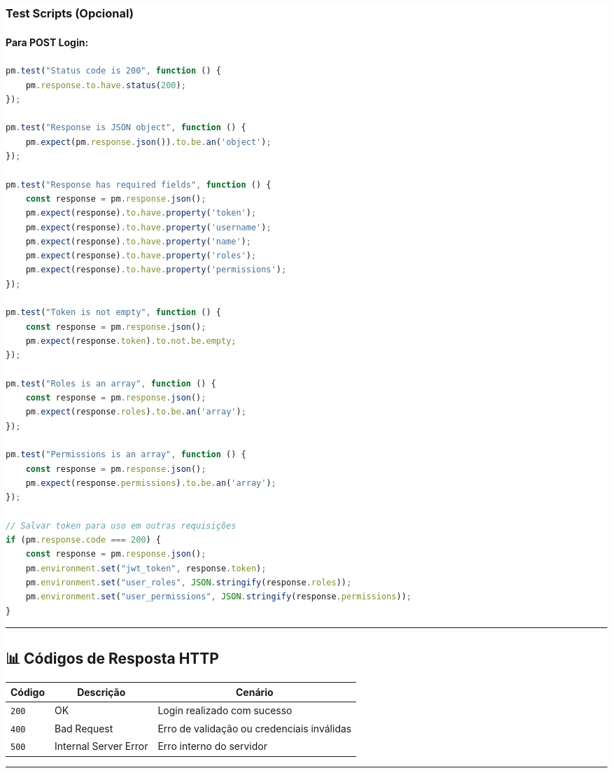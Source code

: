 ### Test Scripts (Opcional)

#### Para POST Login:

```javascript
pm.test("Status code is 200", function () {
    pm.response.to.have.status(200);
});

pm.test("Response is JSON object", function () {
    pm.expect(pm.response.json()).to.be.an('object');
});

pm.test("Response has required fields", function () {
    const response = pm.response.json();
    pm.expect(response).to.have.property('token');
    pm.expect(response).to.have.property('username');
    pm.expect(response).to.have.property('name');
    pm.expect(response).to.have.property('roles');
    pm.expect(response).to.have.property('permissions');
});

pm.test("Token is not empty", function () {
    const response = pm.response.json();
    pm.expect(response.token).to.not.be.empty;
});

pm.test("Roles is an array", function () {
    const response = pm.response.json();
    pm.expect(response.roles).to.be.an('array');
});

pm.test("Permissions is an array", function () {
    const response = pm.response.json();
    pm.expect(response.permissions).to.be.an('array');
});

// Salvar token para uso em outras requisições
if (pm.response.code === 200) {
    const response = pm.response.json();
    pm.environment.set("jwt_token", response.token);
    pm.environment.set("user_roles", JSON.stringify(response.roles));
    pm.environment.set("user_permissions", JSON.stringify(response.permissions));
}
```

---

## 📊 Códigos de Resposta HTTP

| Código | Descrição | Cenário |
|--------|-----------|---------|
| `200` | OK | Login realizado com sucesso |
| `400` | Bad Request | Erro de validação ou credenciais inválidas |
| `500` | Internal Server Error | Erro interno do servidor |

---